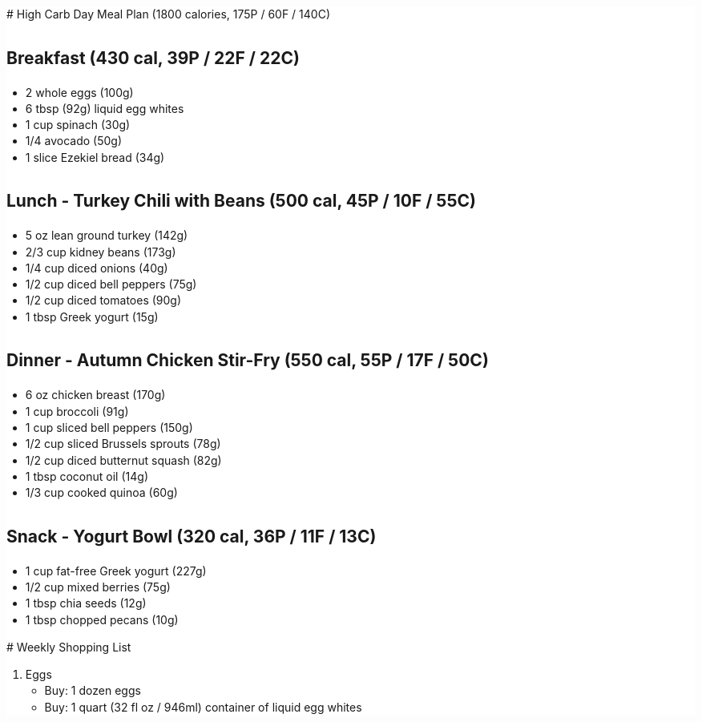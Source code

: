 </antArtifact>

<antArtifact identifier="high-carb-day" type="text/markdown" title="High Carb Day Meal Plan">
# High Carb Day Meal Plan (1800 calories, 175P / 60F / 140C)

## Breakfast (430 cal, 39P / 22F / 22C)
- 2 whole eggs (100g)
- 6 tbsp (92g) liquid egg whites
- 1 cup spinach (30g)
- 1/4 avocado (50g)
- 1 slice Ezekiel bread (34g)

## Lunch - Turkey Chili with Beans (500 cal, 45P / 10F / 55C)
- 5 oz lean ground turkey (142g)
- 2/3 cup kidney beans (173g)
- 1/4 cup diced onions (40g)
- 1/2 cup diced bell peppers (75g)
- 1/2 cup diced tomatoes (90g)
- 1 tbsp Greek yogurt (15g)

## Dinner - Autumn Chicken Stir-Fry (550 cal, 55P / 17F / 50C)
- 6 oz chicken breast (170g)
- 1 cup broccoli (91g)
- 1 cup sliced bell peppers (150g)
- 1/2 cup sliced Brussels sprouts (78g)
- 1/2 cup diced butternut squash (82g)
- 1 tbsp coconut oil (14g)
- 1/3 cup cooked quinoa (60g)

## Snack - Yogurt Bowl (320 cal, 36P / 11F / 13C)
- 1 cup fat-free Greek yogurt (227g)
- 1/2 cup mixed berries (75g)
- 1 tbsp chia seeds (12g)
- 1 tbsp chopped pecans (10g)

</antArtifact>

<antArtifact identifier="shopping-list" type="text/markdown" title="Weekly Shopping List">
# Weekly Shopping List

1. Eggs
   - Buy: 1 dozen eggs
   - Buy: 1 quart (32 fl oz / 946ml) container of liquid egg whites
